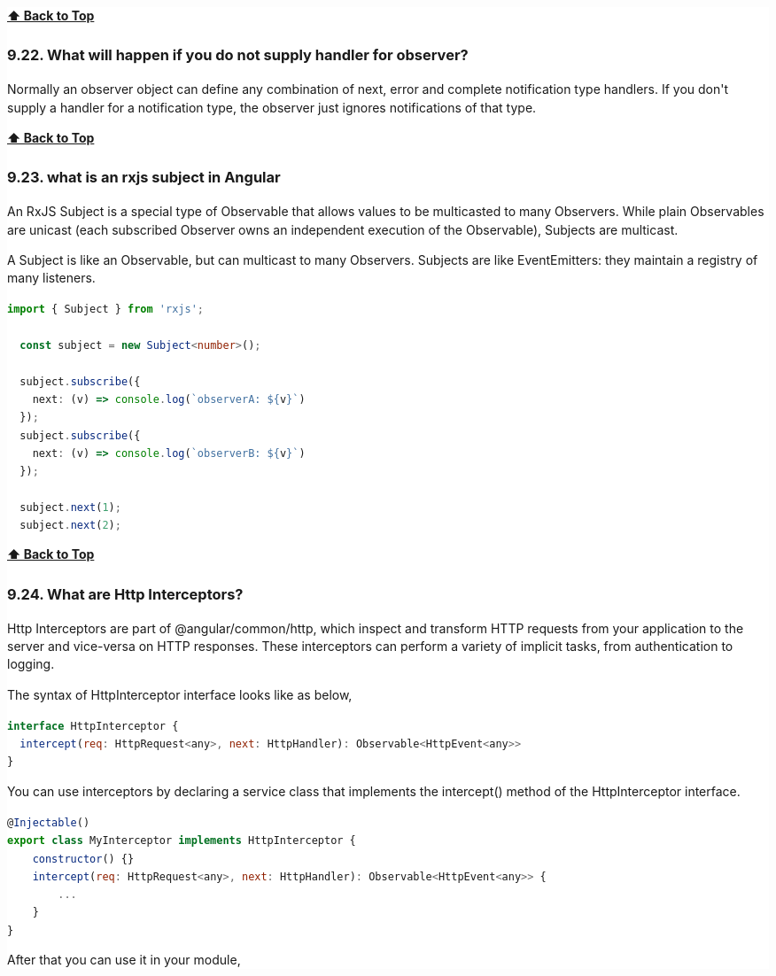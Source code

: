 
**[⬆ Back to Top](#table-of-contents)**

### 9.22. What will happen if you do not supply handler for observer?
  Normally an observer object can define any combination of next, error and complete notification type handlers. If you don't supply a handler for a notification type, the observer just ignores notifications of that type.

**[⬆ Back to Top](#table-of-contents)**

### 9.23. what is an rxjs subject in Angular
  An RxJS Subject is a special type of Observable that allows values to be multicasted to many Observers. While plain Observables are unicast (each subscribed Observer owns an independent execution of the Observable), Subjects are multicast.
  
  A Subject is like an Observable, but can multicast to many Observers. Subjects are like EventEmitters: they maintain a registry of many listeners.

  ``` typescript
  import { Subject } from 'rxjs';

    const subject = new Subject<number>();

    subject.subscribe({
      next: (v) => console.log(`observerA: ${v}`)
    });
    subject.subscribe({
      next: (v) => console.log(`observerB: ${v}`)
    });

    subject.next(1);
    subject.next(2);
  ```

**[⬆ Back to Top](#table-of-contents)**

### 9.24. What are Http Interceptors?
  Http Interceptors are part of @angular/common/http, which inspect and transform HTTP requests from your application to the server and vice-versa on HTTP responses. These interceptors can perform a variety of implicit tasks, from authentication to logging.

  The syntax of HttpInterceptor interface looks like as below,

  ```javascript
  interface HttpInterceptor {
    intercept(req: HttpRequest<any>, next: HttpHandler): Observable<HttpEvent<any>>
  }
  ```
  You can use interceptors by declaring a service class that implements the intercept() method of the HttpInterceptor interface.

  ```javascript
  @Injectable()
  export class MyInterceptor implements HttpInterceptor {
      constructor() {}
      intercept(req: HttpRequest<any>, next: HttpHandler): Observable<HttpEvent<any>> {
          ...
      }
  }
  ```
  After that you can use it in your module,
